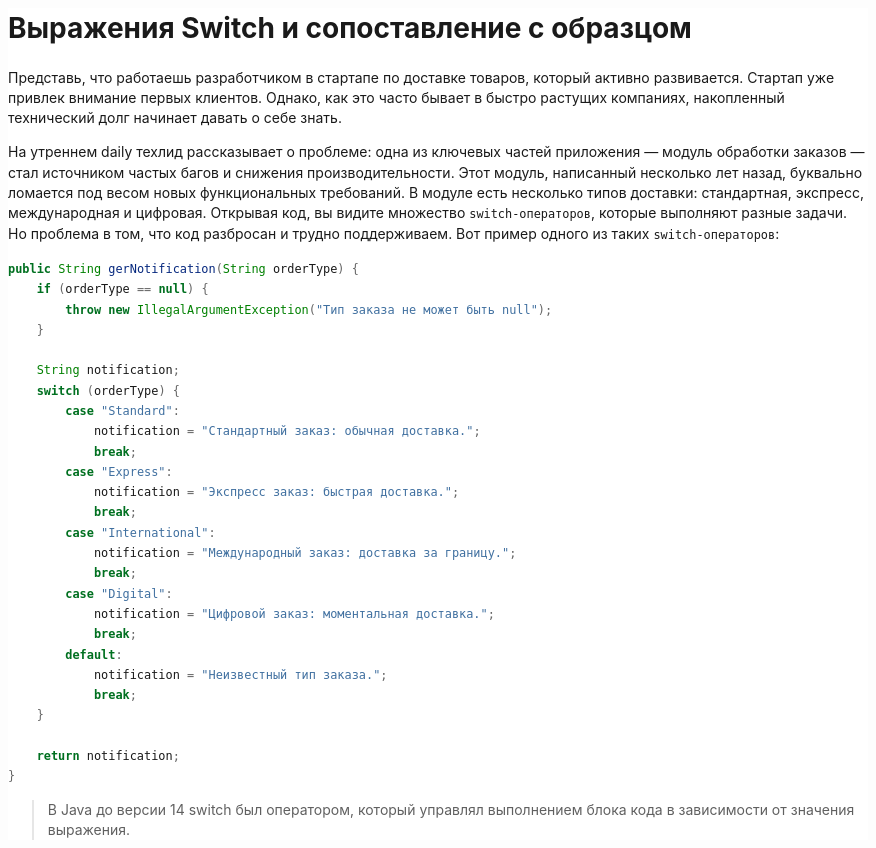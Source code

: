 # Выражения Switch и сопоставление с образцом

Представь, что работаешь разработчиком в стартапе по доставке товаров, который активно развивается. Стартап уже привлек
внимание первых клиентов. Однако, как это часто бывает в быстро растущих компаниях, накопленный технический долг
начинает давать о себе знать.

На утреннем daily техлид рассказывает о проблеме: одна из ключевых частей приложения — модуль обработки заказов — стал
источником частых багов и снижения производительности.
Этот модуль, написанный несколько лет назад, буквально ломается под весом новых функциональных требований. В модуле есть
несколько типов доставки: стандартная, экспресс, международная и цифровая.
Открывая код, вы видите множество `switch-операторов`, которые выполняют разные задачи. Но проблема в том, что код
разбросан и трудно поддерживаем.
Вот пример одного из таких `switch-операторов`:

```java
public String gerNotification(String orderType) {
    if (orderType == null) {
        throw new IllegalArgumentException("Тип заказа не может быть null");
    }

    String notification;
    switch (orderType) {
        case "Standard":
            notification = "Стандартный заказ: обычная доставка.";
            break;
        case "Express":
            notification = "Экспресс заказ: быстрая доставка.";
            break;
        case "International":
            notification = "Международный заказ: доставка за границу.";
            break;
        case "Digital":
            notification = "Цифровой заказ: моментальная доставка.";
            break;
        default:
            notification = "Неизвестный тип заказа.";
            break;
    }

    return notification;
}
```

> В Java до версии 14 switch был оператором, который управлял выполнением блока кода в зависимости от значения
> выражения.
